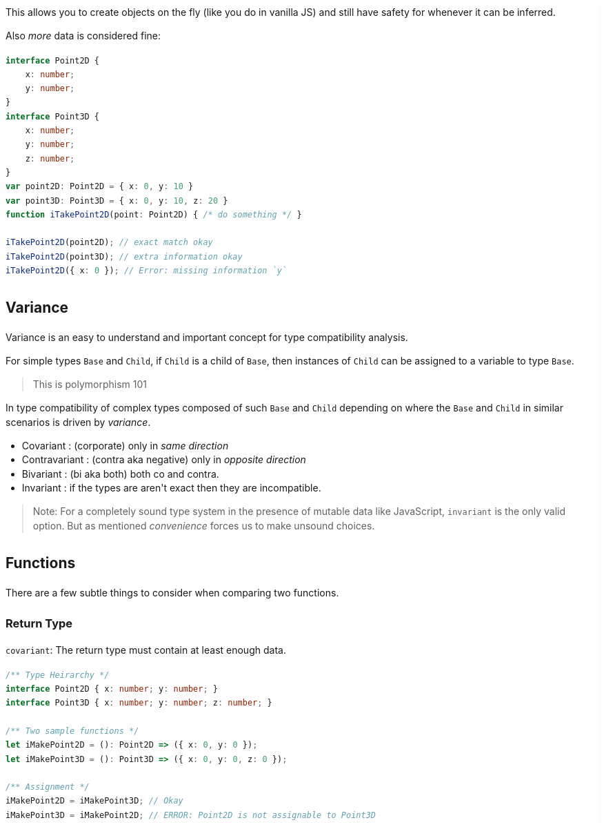 This allows you to create objects on the fly (like you do in vanilla JS) and still have safety for whenever it can be inferred.

Also *more* data is considered fine:

```ts
interface Point2D {
    x: number;
    y: number;
}
interface Point3D {
    x: number;
    y: number;
    z: number;
}
var point2D: Point2D = { x: 0, y: 10 }
var point3D: Point3D = { x: 0, y: 10, z: 20 }
function iTakePoint2D(point: Point2D) { /* do something */ }

iTakePoint2D(point2D); // exact match okay
iTakePoint2D(point3D); // extra information okay
iTakePoint2D({ x: 0 }); // Error: missing information `y`
```

## Variance

Variance is an easy to understand and important concept for type compatibility analysis.

For simple types `Base` and `Child`, if `Child` is a child of `Base`, then instances of `Child` can be assigned to a variable to type `Base`.

> This is polymorphism 101

In type compatibility of complex types composed of such `Base` and `Child` depending on where the `Base` and `Child` in similar scenarios is driven by *variance*.

* Covariant : (corporate) only in *same direction*
* Contravariant : (contra aka negative) only in *opposite direction*
* Bivariant : (bi aka both) both co and contra.
* Invariant : if the types are aren't exact then they are incompatible.

> Note: For a completely sound type system in the presence of mutable data like JavaScript, `invariant` is the only valid option. But as mentioned *convenience* forces us to make unsound choices.

## Functions

There are a few subtle things to consider when comparing two functions.

### Return Type
`covariant`: The return type must contain at least enough data.

```ts
/** Type Heirarchy */
interface Point2D { x: number; y: number; }
interface Point3D { x: number; y: number; z: number; }

/** Two sample functions */
let iMakePoint2D = (): Point2D => ({ x: 0, y: 0 });
let iMakePoint3D = (): Point3D => ({ x: 0, y: 0, z: 0 });

/** Assignment */
iMakePoint2D = iMakePoint3D; // Okay
iMakePoint3D = iMakePoint2D; // ERROR: Point2D is not assignable to Point3D
```
